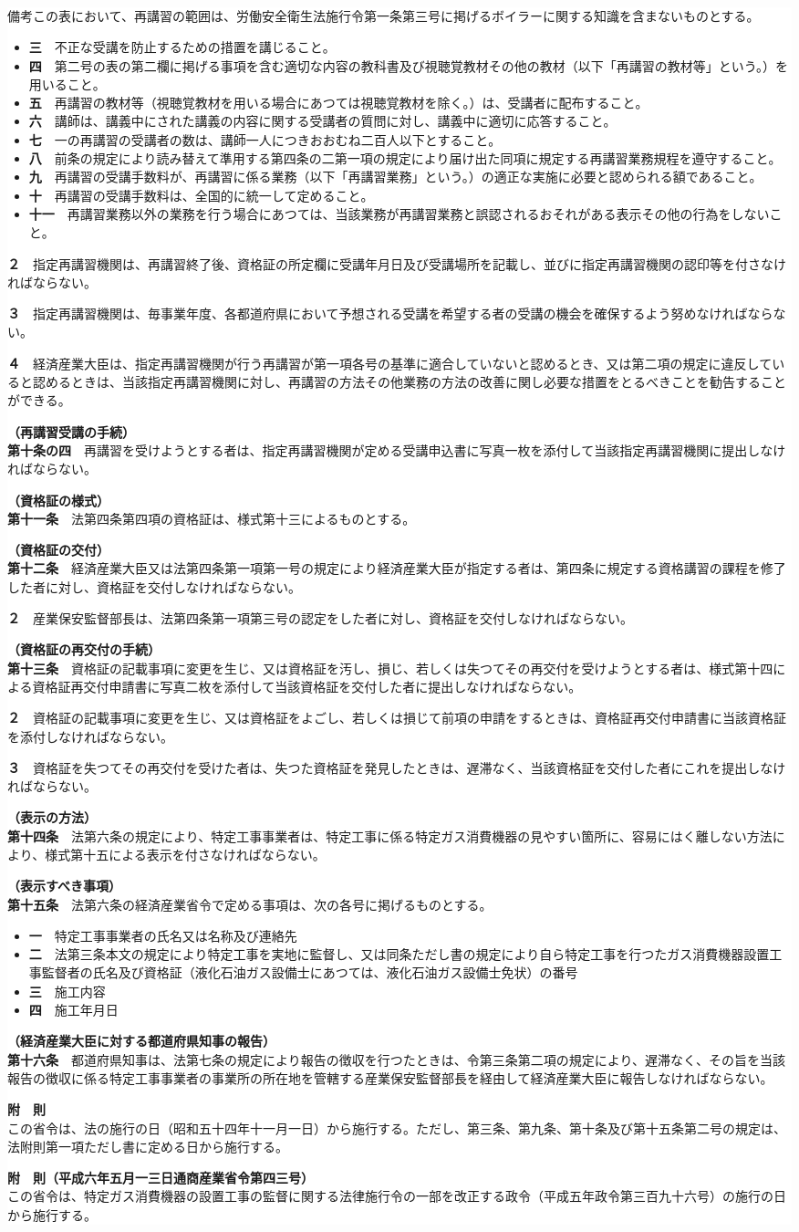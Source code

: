 備考この表において、再講習の範囲は、労働安全衛生法施行令第一条第三号に掲げるボイラーに関する知識を含まないものとする。  
* **三**　不正な受講を防止するための措置を講じること。  
* **四**　第二号の表の第二欄に掲げる事項を含む適切な内容の教科書及び視聴覚教材その他の教材（以下「再講習の教材等」という。）を用いること。  
* **五**　再講習の教材等（視聴覚教材を用いる場合にあつては視聴覚教材を除く。）は、受講者に配布すること。  
* **六**　講師は、講義中にされた講義の内容に関する受講者の質問に対し、講義中に適切に応答すること。  
* **七**　一の再講習の受講者の数は、講師一人につきおおむね二百人以下とすること。  
* **八**　前条の規定により読み替えて準用する第四条の二第一項の規定により届け出た同項に規定する再講習業務規程を遵守すること。  
* **九**　再講習の受講手数料が、再講習に係る業務（以下「再講習業務」という。）の適正な実施に必要と認められる額であること。  
* **十**　再講習の受講手数料は、全国的に統一して定めること。  
* **十一**　再講習業務以外の業務を行う場合にあつては、当該業務が再講習業務と誤認されるおそれがある表示その他の行為をしないこと。  
  
**２**　指定再講習機関は、再講習終了後、資格証の所定欄に受講年月日及び受講場所を記載し、並びに指定再講習機関の認印等を付さなければならない。  
  
**３**　指定再講習機関は、毎事業年度、各都道府県において予想される受講を希望する者の受講の機会を確保するよう努めなければならない。  
  
**４**　経済産業大臣は、指定再講習機関が行う再講習が第一項各号の基準に適合していないと認めるとき、又は第二項の規定に違反していると認めるときは、当該指定再講習機関に対し、再講習の方法その他業務の方法の改善に関し必要な措置をとるべきことを勧告することができる。  
  
**（再講習受講の手続）**  
**第十条の四**　再講習を受けようとする者は、指定再講習機関が定める受講申込書に写真一枚を添付して当該指定再講習機関に提出しなければならない。  
  
**（資格証の様式）**  
**第十一条**　法第四条第四項の資格証は、様式第十三によるものとする。  
  
**（資格証の交付）**  
**第十二条**　経済産業大臣又は法第四条第一項第一号の規定により経済産業大臣が指定する者は、第四条に規定する資格講習の課程を修了した者に対し、資格証を交付しなければならない。  
  
**２**　産業保安監督部長は、法第四条第一項第三号の認定をした者に対し、資格証を交付しなければならない。  
  
**（資格証の再交付の手続）**  
**第十三条**　資格証の記載事項に変更を生じ、又は資格証を汚し、損じ、若しくは失つてその再交付を受けようとする者は、様式第十四による資格証再交付申請書に写真二枚を添付して当該資格証を交付した者に提出しなければならない。  
  
**２**　資格証の記載事項に変更を生じ、又は資格証をよごし、若しくは損じて前項の申請をするときは、資格証再交付申請書に当該資格証を添付しなければならない。  
  
**３**　資格証を失つてその再交付を受けた者は、失つた資格証を発見したときは、遅滞なく、当該資格証を交付した者にこれを提出しなければならない。  
  
**（表示の方法）**  
**第十四条**　法第六条の規定により、特定工事事業者は、特定工事に係る特定ガス消費機器の見やすい箇所に、容易にはく離しない方法により、様式第十五による表示を付さなければならない。  
  
**（表示すべき事項）**  
**第十五条**　法第六条の経済産業省令で定める事項は、次の各号に掲げるものとする。  
* **一**　特定工事事業者の氏名又は名称及び連絡先  
* **二**　法第三条本文の規定により特定工事を実地に監督し、又は同条ただし書の規定により自ら特定工事を行つたガス消費機器設置工事監督者の氏名及び資格証（液化石油ガス設備士にあつては、液化石油ガス設備士免状）の番号  
* **三**　施工内容  
* **四**　施工年月日  
  
**（経済産業大臣に対する都道府県知事の報告）**  
**第十六条**　都道府県知事は、法第七条の規定により報告の徴収を行つたときは、令第三条第二項の規定により、遅滞なく、その旨を当該報告の徴収に係る特定工事事業者の事業所の所在地を管轄する産業保安監督部長を経由して経済産業大臣に報告しなければならない。  
  
**附　則**  
この省令は、法の施行の日（昭和五十四年十一月一日）から施行する。ただし、第三条、第九条、第十条及び第十五条第二号の規定は、法附則第一項ただし書に定める日から施行する。  
  
**附　則（平成六年五月一三日通商産業省令第四三号）**  
この省令は、特定ガス消費機器の設置工事の監督に関する法律施行令の一部を改正する政令（平成五年政令第三百九十六号）の施行の日から施行する。  
  